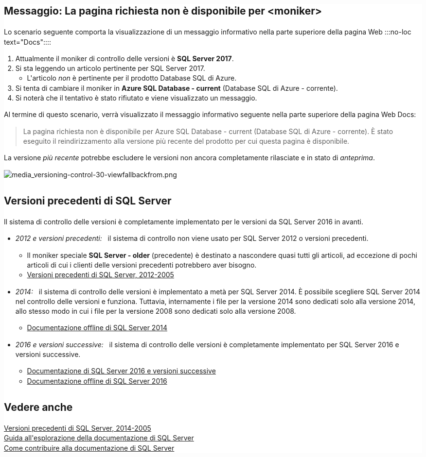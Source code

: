 ## <a name="message-the-requested-page-is-not-available-for-moniker"></a><a name="anchor-message-unavailable-for-moniker"></a> Messaggio: La pagina richiesta non è disponibile per \<moniker\>

Lo scenario seguente comporta la visualizzazione di un messaggio informativo nella parte superiore della pagina Web :::no-loc text="Docs"::::

1. Attualmente il moniker di controllo delle versioni è **SQL Server 2017**.
2. Si sta leggendo un articolo pertinente per SQL Server 2017.
    - L'articolo _non_ è pertinente per il prodotto Database SQL di Azure.
3. Si tenta di cambiare il moniker in **Azure SQL Database - current** (Database SQL di Azure - corrente).
4. Si noterà che il tentativo è stato rifiutato e viene visualizzato un messaggio.

Al termine di questo scenario, verrà visualizzato il messaggio informativo seguente nella parte superiore della pagina Web Docs:

> La pagina richiesta non è disponibile per Azure SQL Database - current (Database SQL di Azure - corrente). È stato eseguito il reindirizzamento alla versione più recente del prodotto per cui questa pagina è disponibile.

La versione _più recente_ potrebbe escludere le versioni non ancora completamente rilasciate e in stato di _anteprima_.

![media_versioning-control-30-viewfallbackfrom.png](media/versioning-control-30-viewfallbackfrom.png)

## <a name="previous-versions-of-sql-server"></a>Versioni precedenti di SQL Server

Il sistema di controllo delle versioni è completamente implementato per le versioni da SQL Server 2016 in avanti.

- _2012 e versioni precedenti:_ &nbsp; il sistema di controllo non viene usato per SQL Server 2012 o versioni precedenti.
    - Il moniker speciale **SQL Server - older** (precedente) è destinato a nascondere quasi tutti gli articoli, ad eccezione di pochi articoli di cui i clienti delle versioni precedenti potrebbero aver bisogno.
    - [Versioni precedenti di SQL Server, 2012-2005](./previous-versions-sql-server.md)

- _2014:_ &nbsp; il sistema di controllo delle versioni è implementato a metà per SQL Server 2014. È possibile scegliere SQL Server 2014 nel controllo delle versioni e funziona. Tuttavia, internamente i file per la versione 2014 sono dedicati solo alla versione 2014, allo stesso modo in cui i file per la versione 2008 sono dedicati solo alla versione 2008.
    - [Documentazione offline di SQL Server 2014](./sql-server-offline-documentation.md)

- _2016 e versioni successive:_ &nbsp; il sistema di controllo delle versioni è completamente implementato per SQL Server 2016 e versioni successive.
    - [Documentazione di SQL Server 2016 e versioni successive](./index.yml?preserve-view=true&view=sql-server-2016)
    - [Documentazione offline di SQL Server 2016](sql-server-offline-documentation.md)

## <a name="see-also"></a>Vedere anche

[Versioni precedenti di SQL Server, 2014-2005](./previous-versions-sql-server.md)  
[Guida all'esplorazione della documentazione di SQL Server](sql-docs-navigation-guide.md)  
[Come contribuire alla documentazione di SQL Server](sql-server-docs-contribute.md)